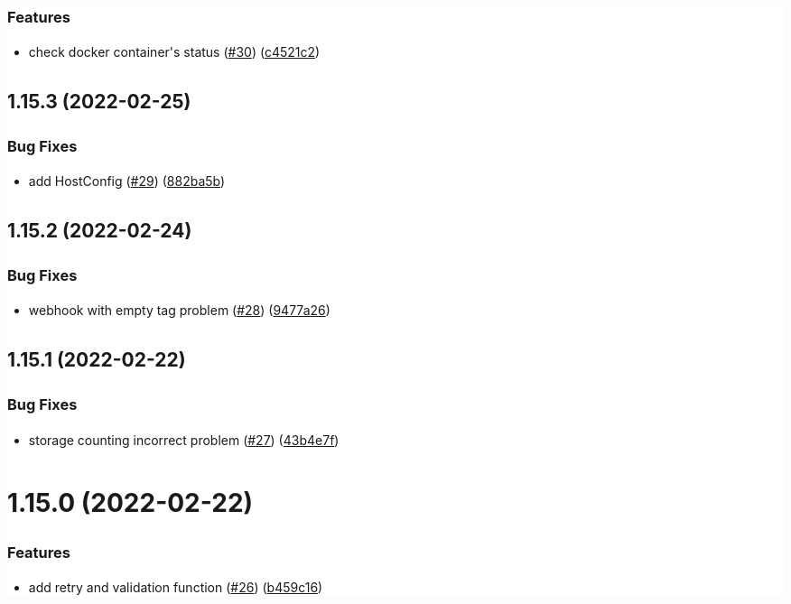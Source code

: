 
### Features

* check docker container's status ([#30](https://github.com/etherdata-blockchain/packages/issues/30)) ([c4521c2](https://github.com/etherdata-blockchain/packages/commit/c4521c2be95ddb398a5a850e0ccd28c95c4489e4))





## 1.15.3 (2022-02-25)


### Bug Fixes

* add HostConfig ([#29](https://github.com/etherdata-blockchain/packages/issues/29)) ([882ba5b](https://github.com/etherdata-blockchain/packages/commit/882ba5b103bb678c28677f57f74d825f33fd8e72))





## 1.15.2 (2022-02-24)


### Bug Fixes

* webhook with empty tag problem ([#28](https://github.com/etherdata-blockchain/packages/issues/28)) ([9477a26](https://github.com/etherdata-blockchain/packages/commit/9477a26f68a2f8f65da964be4dd7932ca1d209b1))





## 1.15.1 (2022-02-22)


### Bug Fixes

* storage counting incorrect problem ([#27](https://github.com/etherdata-blockchain/packages/issues/27)) ([43b4e7f](https://github.com/etherdata-blockchain/packages/commit/43b4e7f9c6a3436da559ed1ac83a7cf5e1c930ef))





# 1.15.0 (2022-02-22)


### Features

* add retry and validation function ([#26](https://github.com/etherdata-blockchain/packages/issues/26)) ([b459c16](https://github.com/etherdata-blockchain/packages/commit/b459c162144745c8bef494e7b804534eb393e26c))

